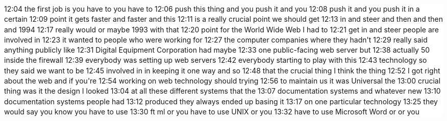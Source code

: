 12:04
the first job is you have to you have to
12:06
push this thing and you push it and you
12:08
push it and you push it in a certain
12:09
point it gets faster and faster and this
12:11
is a really crucial point we should get
12:13
in and steer and then and then and 1994
12:17
really would or maybe 1993 with that
12:20
point for the World Wide Web I had to
12:21
get in and steer people are involved in
12:23
it wanted to people who were working for
12:27
the computer companies where they hadn't
12:29
really said anything publicly like
12:31
Digital Equipment Corporation had maybe
12:33
one public-facing web server but
12:38
actually 50 inside the firewall
12:39
everybody was setting up web servers
12:42
everybody starting to play with this
12:43
technology so they said we want to be
12:45
involved in in keeping it one way and so
12:48
that the crucial thing I think the thing
12:52
I got right about the web and if you're
12:54
working on web technology should trying
12:56
to maintain us it was Universal the
13:00
crucial thing was it the design I looked
13:04
at all these different systems that the
13:07
documentation systems and whatever new
13:10
documentation systems people had
13:12
produced they always ended up basing it
13:17
on one particular technology
13:25
they would say you know you have to use
13:30
ft ml or you have to use UNIX or you
13:32
have to use Microsoft Word or or you